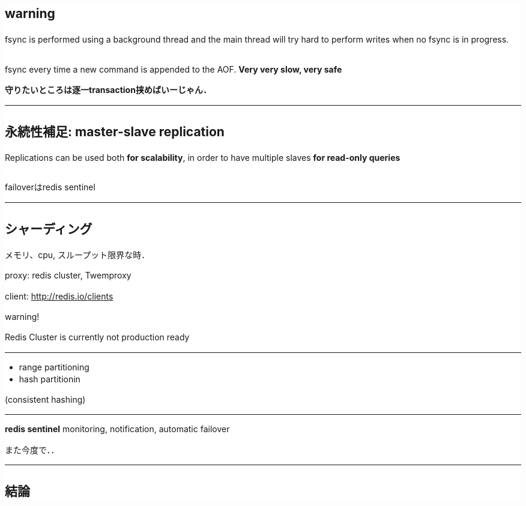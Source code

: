 
## warning

>
fsync is performed using a background thread and the main thread will try hard to perform writes when no fsync is in progress.

##
>
fsync every time a new command is appended to the AOF. **Very very slow, very safe**


**守りたいところは逐一transaction挟めばいーじゃん．**


---

## 永続性補足: master-slave replication

>
Replications can be used both **for scalability**, in order to have multiple slaves **for read-only queries**

##

failoverはredis sentinel

---

## シャーディング

メモリ、cpu, スループット限界な時．

proxy: redis cluster, Twemproxy

client: http://redis.io/clients

warning!
>
Redis Cluster is currently not production ready

---

- range partitioning
- hash partitionin

(consistent hashing)

---

**redis sentinel**
monitoring, notification, automatic failover

また今度で．．

---

## 結論
